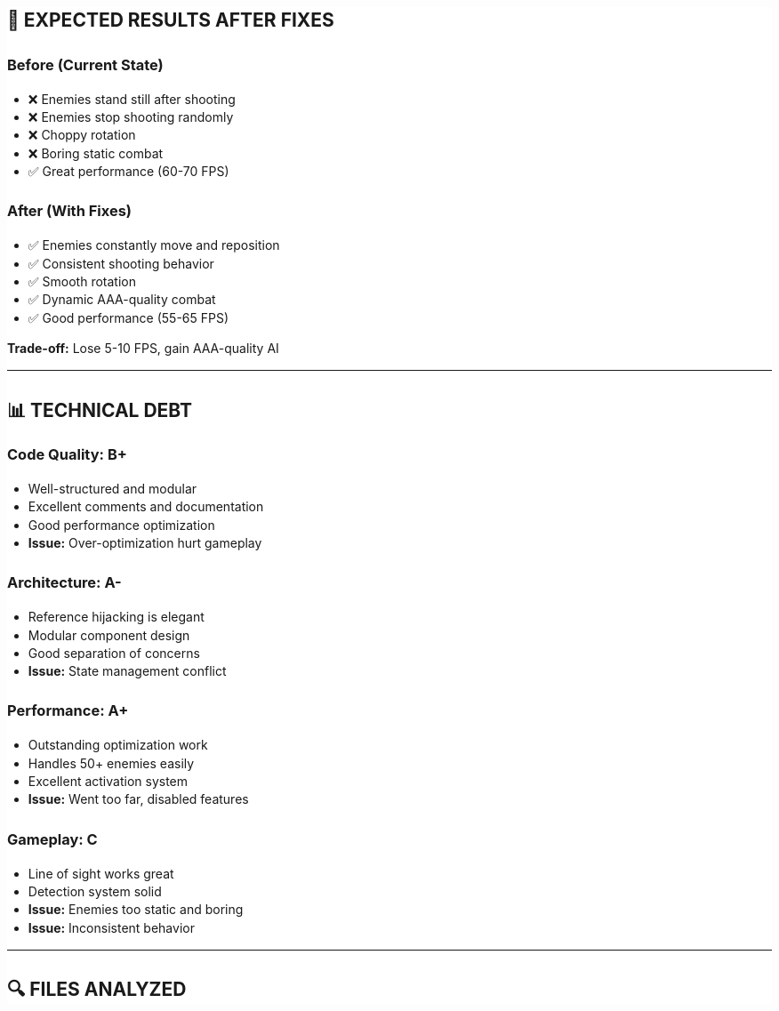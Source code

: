 
## 🎯 EXPECTED RESULTS AFTER FIXES

### Before (Current State)
- ❌ Enemies stand still after shooting
- ❌ Enemies stop shooting randomly
- ❌ Choppy rotation
- ❌ Boring static combat
- ✅ Great performance (60-70 FPS)

### After (With Fixes)
- ✅ Enemies constantly move and reposition
- ✅ Consistent shooting behavior
- ✅ Smooth rotation
- ✅ Dynamic AAA-quality combat
- ✅ Good performance (55-65 FPS)

**Trade-off:** Lose 5-10 FPS, gain AAA-quality AI

---

## 📊 TECHNICAL DEBT

### Code Quality: **B+**
- Well-structured and modular
- Excellent comments and documentation
- Good performance optimization
- **Issue:** Over-optimization hurt gameplay

### Architecture: **A-**
- Reference hijacking is elegant
- Modular component design
- Good separation of concerns
- **Issue:** State management conflict

### Performance: **A+**
- Outstanding optimization work
- Handles 50+ enemies easily
- Excellent activation system
- **Issue:** Went too far, disabled features

### Gameplay: **C**
- Line of sight works great
- Detection system solid
- **Issue:** Enemies too static and boring
- **Issue:** Inconsistent behavior

---

## 🔍 FILES ANALYZED
